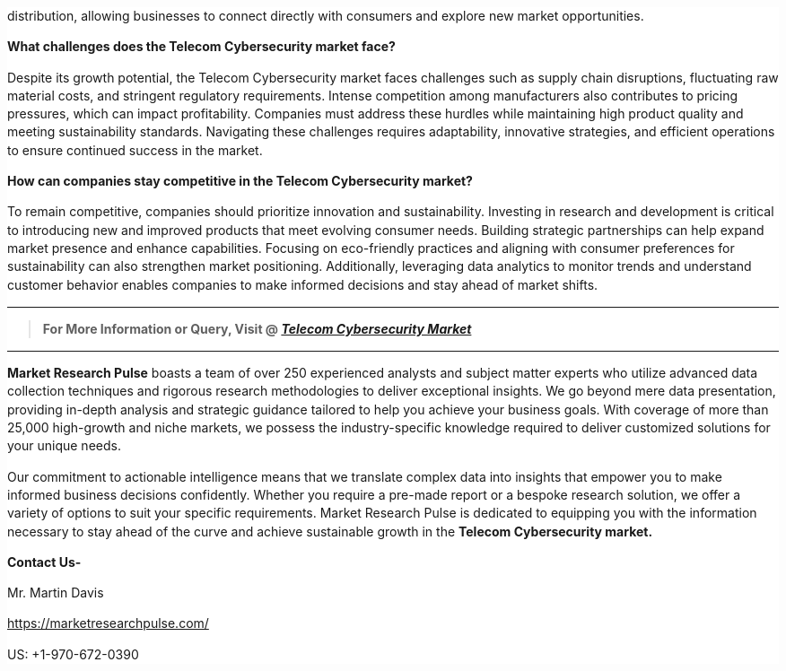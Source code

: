 distribution, allowing businesses to connect directly with consumers and explore new market opportunities.</p><p><strong>What challenges does the Telecom Cybersecurity market face?</strong></p><p>Despite its growth potential, the Telecom Cybersecurity market faces challenges such as supply chain disruptions, fluctuating raw material costs, and stringent regulatory requirements. Intense competition among manufacturers also contributes to pricing pressures, which can impact profitability. Companies must address these hurdles while maintaining high product quality and meeting sustainability standards. Navigating these challenges requires adaptability, innovative strategies, and efficient operations to ensure continued success in the market.</p><p><strong>How can companies stay competitive in the Telecom Cybersecurity market?</strong></p><p>To remain competitive, companies should prioritize innovation and sustainability. Investing in research and development is critical to introducing new and improved products that meet evolving consumer needs. Building strategic partnerships can help expand market presence and enhance capabilities. Focusing on eco-friendly practices and aligning with consumer preferences for sustainability can also strengthen market positioning. Additionally, leveraging data analytics to monitor trends and understand customer behavior enables companies to make informed decisions and stay ahead of market shifts.</p><hr /><blockquote><p><strong>For More Information or Query, Visit @&nbsp;<em><a href="https://marketresearchpulse.com/report/8884/telecom-cybersecurity-market?utm_source=Linkedin&utm_medium=0116">Telecom Cybersecurity Market</a></em></strong></p></blockquote><hr /><p><strong>Market Research Pulse</strong> boasts a team of over 250 experienced analysts and subject matter experts who utilize advanced data collection techniques and rigorous research methodologies to deliver exceptional insights. We go beyond mere data presentation, providing in-depth analysis and strategic guidance tailored to help you achieve your business goals. With coverage of more than 25,000 high-growth and niche markets, we possess the industry-specific knowledge required to deliver customized solutions for your unique needs.</p><p>Our commitment to actionable intelligence means that we translate complex data into insights that empower you to make informed business decisions confidently. Whether you require a pre-made report or a bespoke research solution, we offer a variety of options to suit your specific requirements. Market Research Pulse is dedicated to equipping you with the information necessary to stay ahead of the curve and achieve sustainable growth in the <strong>Telecom Cybersecurity market.</strong></p><p><strong>Contact Us-</strong></p><p>Mr. Martin Davis</p><p>https://marketresearchpulse.com/</p><p>US: +1-970-672-0390</p>
